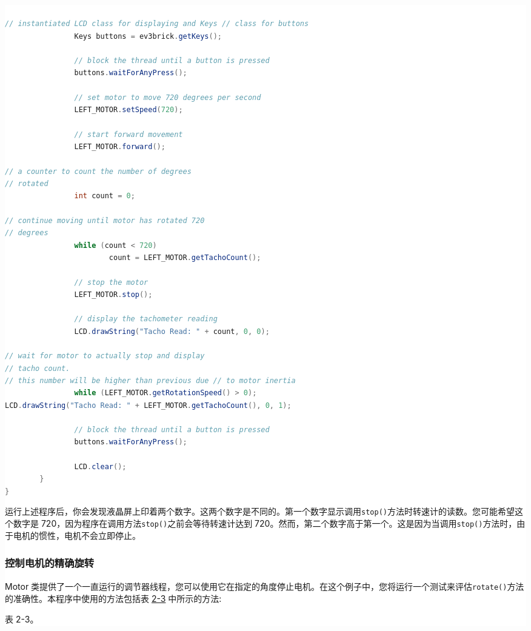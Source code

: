 ```java

// instantiated LCD class for displaying and Keys // class for buttons
                Keys buttons = ev3brick.getKeys();

                // block the thread until a button is pressed
                buttons.waitForAnyPress();

                // set motor to move 720 degrees per second
                LEFT_MOTOR.setSpeed(720);

                // start forward movement
                LEFT_MOTOR.forward();

// a counter to count the number of degrees
// rotated
                int count = 0;

// continue moving until motor has rotated 720
// degrees
                while (count < 720)
                        count = LEFT_MOTOR.getTachoCount();

                // stop the motor
                LEFT_MOTOR.stop();

                // display the tachometer reading
                LCD.drawString("Tacho Read: " + count, 0, 0);

// wait for motor to actually stop and display
// tacho count.
// this number will be higher than previous due // to motor inertia
                while (LEFT_MOTOR.getRotationSpeed() > 0);
LCD.drawString("Tacho Read: " + LEFT_MOTOR.getTachoCount(), 0, 1);

                // block the thread until a button is pressed
                buttons.waitForAnyPress();

                LCD.clear();
        }
}

```

运行上述程序后，你会发现液晶屏上印着两个数字。这两个数字是不同的。第一个数字显示调用`stop()`方法时转速计的读数。您可能希望这个数字是 720，因为程序在调用方法`stop()`之前会等待转速计达到 720。然而，第二个数字高于第一个。这是因为当调用`stop()`方法时，由于电机的惯性，电机不会立即停止。

### 控制电机的精确旋转

Motor 类提供了一个一直运行的调节器线程，您可以使用它在指定的角度停止电机。在这个例子中，您将运行一个测试来评估`rotate()`方法的准确性。本程序中使用的方法包括表 [2-3](#Tab3) 中所示的方法:

表 2-3。
